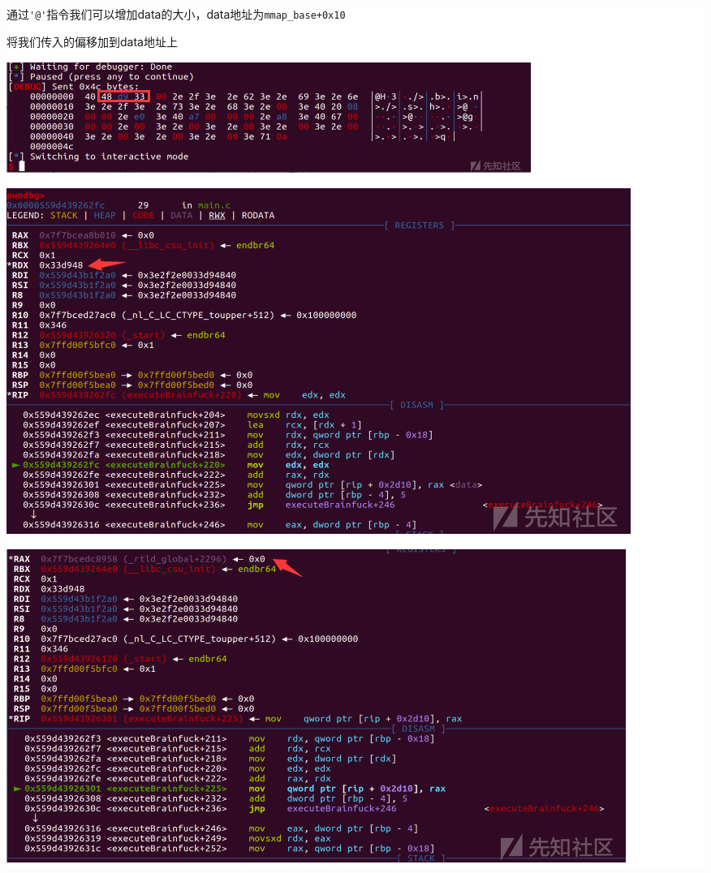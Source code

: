 通过`'@'`​指令我们可以增加data的大小，data地址为`mmap_base+0x10`​

将我们传入的偏移加到data地址上

[![](assets/1701612101-19ef1b0e28a1450436a95f847406ff03.png)](https://xzfile.aliyuncs.com/media/upload/picture/20230914100435-0d5bb808-52a3-1.png)

[![](assets/1701612101-05f46ccb3fb9b6b4704fe37234abd2a1.png)](https://xzfile.aliyuncs.com/media/upload/picture/20230914100440-10570c74-52a3-1.png)

[![](assets/1701612101-e577e76a6482866584c44d4b4642cfe2.png)](https://xzfile.aliyuncs.com/media/upload/picture/20230914100445-13ad591e-52a3-1.png)
